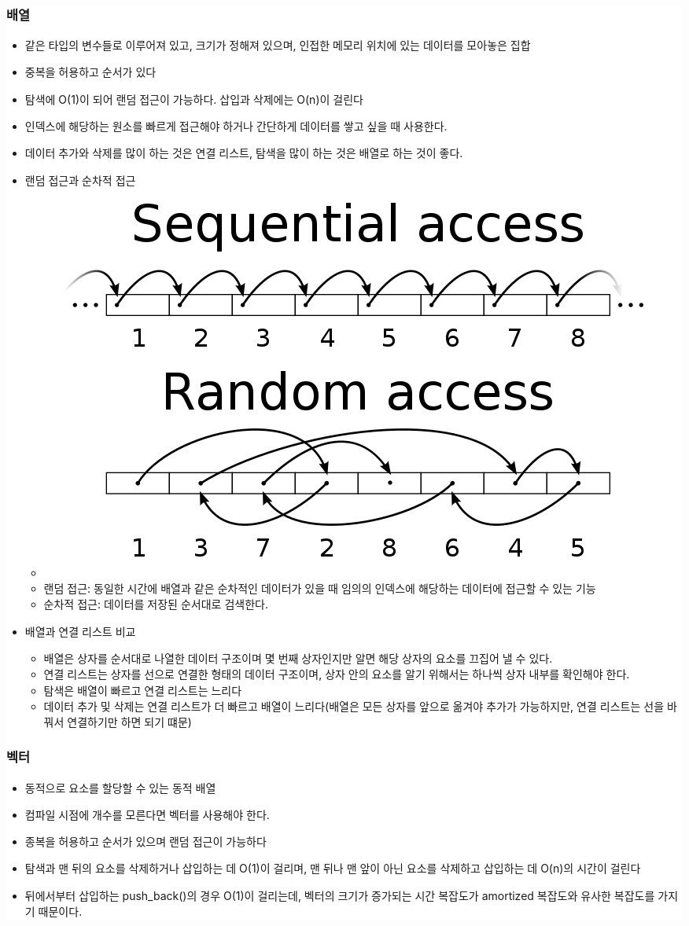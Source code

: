 ### 배열

- 같은 타입의 변수들로 이루어져 있고, 크기가 정해져 있으며, 인접한 메모리 위치에 있는 데이터를 모아놓은 집합
- 중복을 허용하고 순서가 있다
- 탐색에 O(1)이 되어 랜덤 접근이 가능하다. 삽입과 삭제에는 O(n)이 걸린다
- 인덱스에 해당하는 원소를 빠르게 접근해야 하거나 간단하게 데이터를 쌓고 싶을 때 사용한다.
- 데이터 추가와 삭제를 많이 하는 것은 연결 리스트, 탐색을 많이 하는 것은 배열로 하는 것이 좋다.

- 랜덤 접근과 순차적 접근
  - ![Random access - Wikipedia](README.assets/800px-Random_vs_sequential_access.svg.png)
  - 랜덤 접근: 동일한 시간에 배열과 같은 순차적인 데이터가 있을 때 임의의 인덱스에 해당하는 데이터에 접근할 수 있는 기능
  - 순차적 접근: 데이터를 저장된 순서대로 검색한다.
- 배열과 연결 리스트 비교
  - 배열은 상자를 순서대로 나열한 데이터 구조이며 몇 번째 상자인지만 알면 해당 상자의 요소를 끄집어 낼 수 있다.
  - 연결 리스트는 상자를 선으로 연결한 형태의 데이터 구조이며, 상자 안의 요소를 알기 위해서는 하나씩 상자 내부를 확인해야 한다.
  - 탐색은 배열이 빠르고 연결 리스트는 느리다
  - 데이터 추가 및 삭제는 연결 리스트가 더 빠르고 배열이 느리다(배열은 모든 상자를 앞으로 옮겨야 추가가 가능하지만, 연결 리스트는 선을 바꿔서 연결하기만 하면 되기 떄문)

### 벡터

- 동적으로 요소를 할당할 수 있는 동적 배열

- 컴파일 시점에 개수를 모른다면 벡터를 사용해야 한다.

- 종복을 허용하고 순서가 있으며 랜덤 접근이 가능하다

- 탐색과 맨 뒤의 요소를 삭제하거나 삽입하는 데 O(1)이 걸리며, 맨 뒤나 맨 앞이 아닌 요소를 삭제하고 삽입하는 데 O(n)의 시간이 걸린다

- 뒤에서부터 삽입하는 push_back()의 경우 O(1)이 걸리는데, 벡터의 크기가 증가되는 시간 복잡도가 amortized 복잡도와 유사한 복잡도를 가지기 때문이다.
